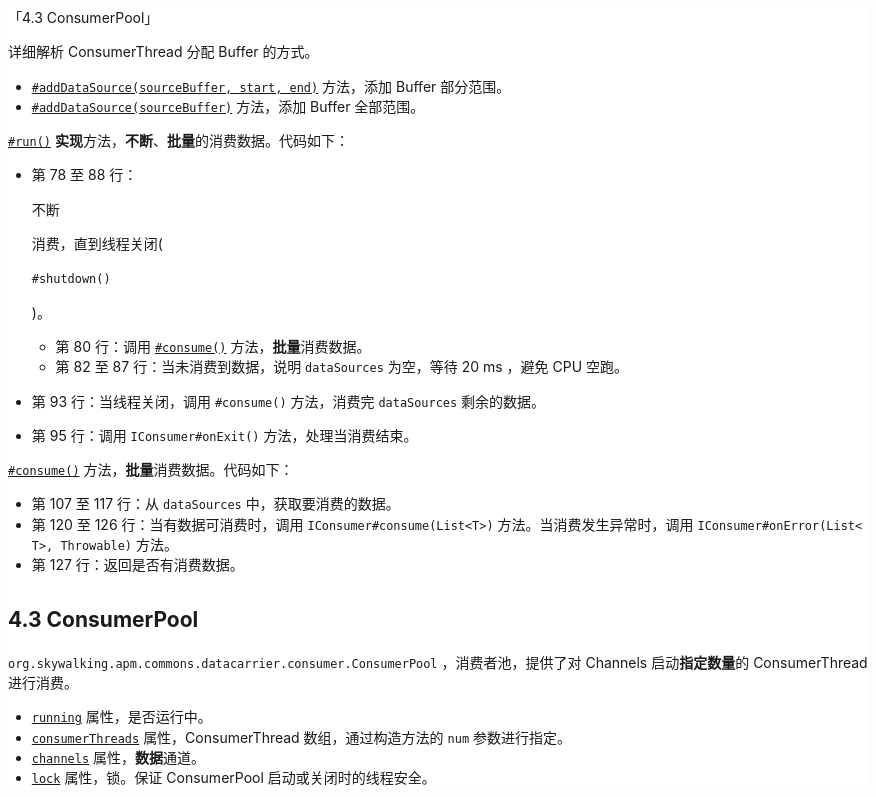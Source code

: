    

  「4.3 ConsumerPool」

   

  详细解析 ConsumerThread 分配 Buffer 的方式。

  - [`#addDataSource(sourceBuffer, start, end)`](https://github.com/YunaiV/skywalking/blob/fbdce6d3c0fe456629a2eef40184a3dbc9df812c/apm-commons/apm-datacarrier/src/main/java/org/skywalking/apm/commons/datacarrier/consumer/ConsumerThread.java#L60) 方法，添加 Buffer 部分范围。
  - [`#addDataSource(sourceBuffer)`](https://github.com/YunaiV/skywalking/blob/fbdce6d3c0fe456629a2eef40184a3dbc9df812c/apm-commons/apm-datacarrier/src/main/java/org/skywalking/apm/commons/datacarrier/consumer/ConsumerThread.java#L69) 方法，添加 Buffer 全部范围。

[`#run()`](https://github.com/YunaiV/skywalking/blob/fbdce6d3c0fe456629a2eef40184a3dbc9df812c/apm-commons/apm-datacarrier/src/main/java/org/skywalking/apm/commons/datacarrier/consumer/ConsumerThread.java#L74) **实现**方法，**不断**、**批量**的消费数据。代码如下：

- 第 78 至 88 行：

  不断

  消费，直到线程关闭(

   

  `#shutdown()`

   

  )。

  - 第 80 行：调用 [`#consume()`](https://github.com/YunaiV/skywalking/blob/fbdce6d3c0fe456629a2eef40184a3dbc9df812c/apm-commons/apm-datacarrier/src/main/java/org/skywalking/apm/commons/datacarrier/consumer/ConsumerThread.java#L103) 方法，**批量**消费数据。
  - 第 82 至 87 行：当未消费到数据，说明 `dataSources` 为空，等待 20 ms ，避免 CPU 空跑。

- 第 93 行：当线程关闭，调用 `#consume()` 方法，消费完 `dataSources` 剩余的数据。

- 第 95 行：调用 `IConsumer#onExit()` 方法，处理当消费结束。

[`#consume()`](https://github.com/YunaiV/skywalking/blob/fbdce6d3c0fe456629a2eef40184a3dbc9df812c/apm-commons/apm-datacarrier/src/main/java/org/skywalking/apm/commons/datacarrier/consumer/ConsumerThread.java#L103) 方法，**批量**消费数据。代码如下：

- 第 107 至 117 行：从 `dataSources` 中，获取要消费的数据。
- 第 120 至 126 行：当有数据可消费时，调用 `IConsumer#consume(List<T>)` 方法。当消费发生异常时，调用 `IConsumer#onError(List<T>, Throwable)` 方法。
- 第 127 行：返回是否有消费数据。

## 4.3 ConsumerPool

`org.skywalking.apm.commons.datacarrier.consumer.ConsumerPool` ，消费者池，提供了对 Channels 启动**指定数量**的 ConsumerThread 进行消费。

- [`running`](https://github.com/YunaiV/skywalking/blob/fbdce6d3c0fe456629a2eef40184a3dbc9df812c/apm-commons/apm-datacarrier/src/main/java/org/skywalking/apm/commons/datacarrier/consumer/ConsumerPool.java#L39) 属性，是否运行中。
- [`consumerThreads`](https://github.com/YunaiV/skywalking/blob/fbdce6d3c0fe456629a2eef40184a3dbc9df812c/apm-commons/apm-datacarrier/src/main/java/org/skywalking/apm/commons/datacarrier/consumer/ConsumerPool.java#L43) 属性，ConsumerThread 数组，通过构造方法的 `num` 参数进行指定。
- [`channels`](https://github.com/YunaiV/skywalking/blob/fbdce6d3c0fe456629a2eef40184a3dbc9df812c/apm-commons/apm-datacarrier/src/main/java/org/skywalking/apm/commons/datacarrier/consumer/ConsumerPool.java#L47) 属性，**数据**通道。
- [`lock`](https://github.com/YunaiV/skywalking/blob/fbdce6d3c0fe456629a2eef40184a3dbc9df812c/apm-commons/apm-datacarrier/src/main/java/org/skywalking/apm/commons/datacarrier/consumer/ConsumerPool.java#L51) 属性，锁。保证 ConsumerPool 启动或关闭时的线程安全。
